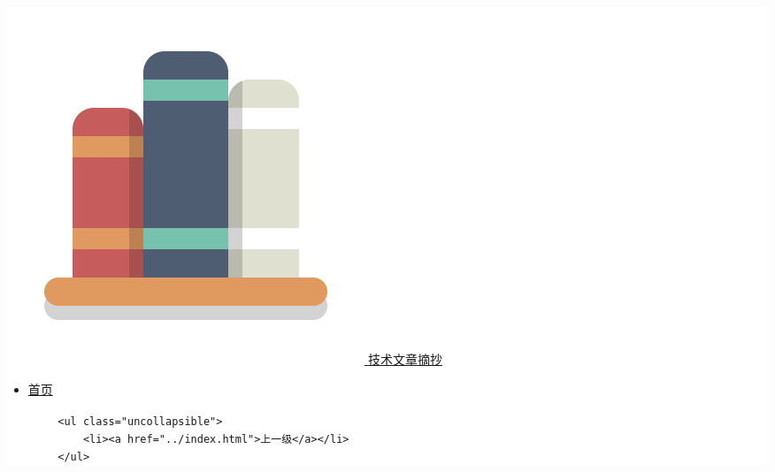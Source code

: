 <!DOCTYPE html>

<html xmlns="http://www.w3.org/1999/xhtml">
<head>
    <head>
        <meta http-equiv="Content-Type" content="text/html; charset=UTF-8">
        <meta name="viewport" content="width=device-width, initial-scale=1, maximum-scale=1.0, user-scalable=no">
        <link rel="icon" href="../static/favicon.png">
        <title>MySQL 从一条数据说起-InnoDB行存储数据结构.md</title>
        <!-- Spectre.css framework -->
        <link rel="stylesheet" href="../static/index.css">
        <!-- theme css & js -->
        <meta name="generator" content="Hexo 4.2.0">
    </head>

<body>

<div class="book-container">
    <div class="book-sidebar">
        <div class="book-brand">
            <a href="../index.html">
                <img src="../static/favicon.png">
                <span>技术文章摘抄</span>
            </a>
        </div>
        <div class="book-menu uncollapsible">
            <ul class="uncollapsible">
                <li><a href="../index.html" class="current-tab">首页</a></li>
            </ul>

            <ul class="uncollapsible">
                <li><a href="../index.html">上一级</a></li>
            </ul>
